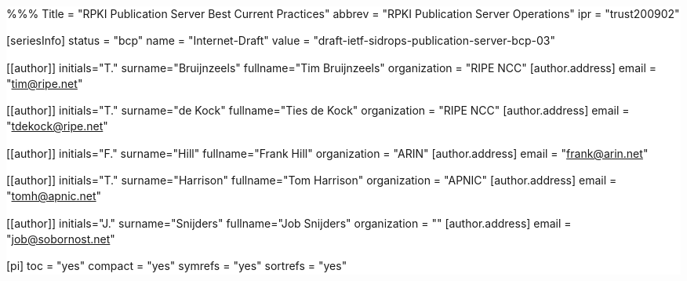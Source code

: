 %%%
Title = "RPKI Publication Server Best Current Practices"
abbrev = "RPKI Publication Server Operations"
ipr = "trust200902"

[seriesInfo]
status = "bcp"
name = "Internet-Draft"
value = "draft-ietf-sidrops-publication-server-bcp-03"

[[author]]
initials="T."
surname="Bruijnzeels"
fullname="Tim Bruijnzeels"
organization = "RIPE NCC"
  [author.address]
  email = "tim@ripe.net"

[[author]]
initials="T."
surname="de Kock"
fullname="Ties de Kock"
organization = "RIPE NCC"
  [author.address]
  email = "tdekock@ripe.net"

[[author]]
initials="F."
surname="Hill"
fullname="Frank Hill"
organization = "ARIN"
  [author.address]
  email = "frank@arin.net"

[[author]]
initials="T."
surname="Harrison"
fullname="Tom Harrison"
organization = "APNIC"
  [author.address]
  email = "tomh@apnic.net"

[[author]]
initials="J."
surname="Snijders"
fullname="Job Snijders"
organization = ""
  [author.address]
  email = "job@sobornost.net"

[pi]
 toc = "yes"
 compact = "yes"
 symrefs = "yes"
 sortrefs = "yes"
